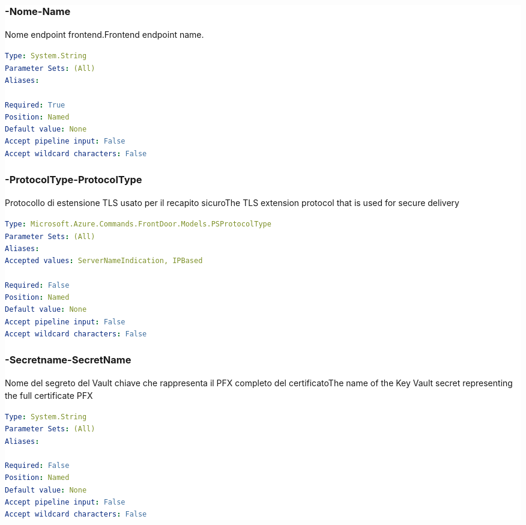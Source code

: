 ### <span data-ttu-id="6ad49-120">-Nome</span><span class="sxs-lookup"><span data-stu-id="6ad49-120">-Name</span></span>
<span data-ttu-id="6ad49-121">Nome endpoint frontend.</span><span class="sxs-lookup"><span data-stu-id="6ad49-121">Frontend endpoint name.</span></span>

```yaml
Type: System.String
Parameter Sets: (All)
Aliases:

Required: True
Position: Named
Default value: None
Accept pipeline input: False
Accept wildcard characters: False
```

### <span data-ttu-id="6ad49-122">-ProtocolType</span><span class="sxs-lookup"><span data-stu-id="6ad49-122">-ProtocolType</span></span>
<span data-ttu-id="6ad49-123">Protocollo di estensione TLS usato per il recapito sicuro</span><span class="sxs-lookup"><span data-stu-id="6ad49-123">The TLS extension protocol that is used for secure delivery</span></span>

```yaml
Type: Microsoft.Azure.Commands.FrontDoor.Models.PSProtocolType
Parameter Sets: (All)
Aliases:
Accepted values: ServerNameIndication, IPBased

Required: False
Position: Named
Default value: None
Accept pipeline input: False
Accept wildcard characters: False
```

### <span data-ttu-id="6ad49-124">-Secretname</span><span class="sxs-lookup"><span data-stu-id="6ad49-124">-SecretName</span></span>
<span data-ttu-id="6ad49-125">Nome del segreto del Vault chiave che rappresenta il PFX completo del certificato</span><span class="sxs-lookup"><span data-stu-id="6ad49-125">The name of the Key Vault secret representing the full certificate PFX</span></span>

```yaml
Type: System.String
Parameter Sets: (All)
Aliases:

Required: False
Position: Named
Default value: None
Accept pipeline input: False
Accept wildcard characters: False
```
